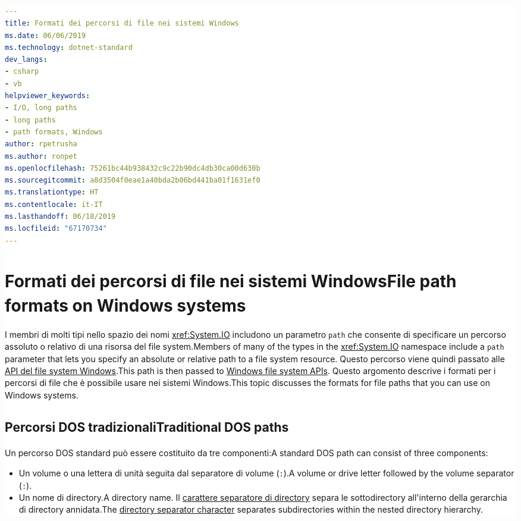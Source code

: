 ```yaml
---
title: Formati dei percorsi di file nei sistemi Windows
ms.date: 06/06/2019
ms.technology: dotnet-standard
dev_langs:
- csharp
- vb
helpviewer_keywords:
- I/O, long paths
- long paths
- path formats, Windows
author: rpetrusha
ms.author: ronpet
ms.openlocfilehash: 75261bc44b938432c9c22b90dc4db30ca00d630b
ms.sourcegitcommit: a8d3504f0eae1a40bda2b06bd441ba01f1631ef0
ms.translationtype: HT
ms.contentlocale: it-IT
ms.lasthandoff: 06/18/2019
ms.locfileid: "67170734"
---
```

# <a name="file-path-formats-on-windows-systems"></a><span data-ttu-id="a0a82-102">Formati dei percorsi di file nei sistemi Windows</span><span class="sxs-lookup"><span data-stu-id="a0a82-102">File path formats on Windows systems</span></span>

<span data-ttu-id="a0a82-103">I membri di molti tipi nello spazio dei nomi <xref:System.IO> includono un parametro `path` che consente di specificare un percorso assoluto o relativo di una risorsa del file system.</span><span class="sxs-lookup"><span data-stu-id="a0a82-103">Members of many of the types in the <xref:System.IO> namespace include a `path` parameter that lets you specify an absolute or relative path to a file system resource.</span></span> <span data-ttu-id="a0a82-104">Questo percorso viene quindi passato alle [API del file system Windows](/windows/desktop/fileio/file-systems).</span><span class="sxs-lookup"><span data-stu-id="a0a82-104">This path is then passed to [Windows file system APIs](/windows/desktop/fileio/file-systems).</span></span> <span data-ttu-id="a0a82-105">Questo argomento descrive i formati per i percorsi di file che è possibile usare nei sistemi Windows.</span><span class="sxs-lookup"><span data-stu-id="a0a82-105">This topic discusses the formats for file paths that you can use on Windows systems.</span></span>

## <a name="traditional-dos-paths"></a><span data-ttu-id="a0a82-106">Percorsi DOS tradizionali</span><span class="sxs-lookup"><span data-stu-id="a0a82-106">Traditional DOS paths</span></span>

<span data-ttu-id="a0a82-107">Un percorso DOS standard può essere costituito da tre componenti:</span><span class="sxs-lookup"><span data-stu-id="a0a82-107">A standard DOS path can consist of three components:</span></span>

- <span data-ttu-id="a0a82-108">Un volume o una lettera di unità seguita dal separatore di volume (`:`).</span><span class="sxs-lookup"><span data-stu-id="a0a82-108">A volume or drive letter followed by the volume separator (`:`).</span></span>
- <span data-ttu-id="a0a82-109">Un nome di directory.</span><span class="sxs-lookup"><span data-stu-id="a0a82-109">A directory name.</span></span> <span data-ttu-id="a0a82-110">Il [carattere separatore di directory](<xref:System.IO.Path.DirectorySeparatorChar>) separa le sottodirectory all'interno della gerarchia di directory annidata.</span><span class="sxs-lookup"><span data-stu-id="a0a82-110">The [directory separator character](<xref:System.IO.Path.DirectorySeparatorChar>) separates subdirectories within the nested directory hierarchy.</span></span>